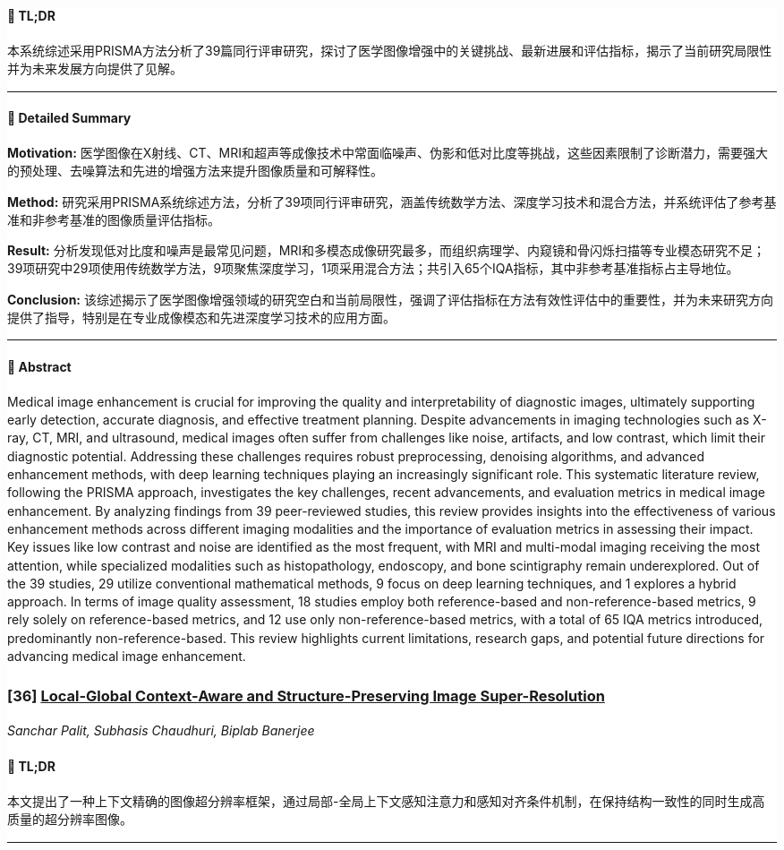 #### 🧩 TL;DR
本系统综述采用PRISMA方法分析了39篇同行评审研究，探讨了医学图像增强中的关键挑战、最新进展和评估指标，揭示了当前研究局限性并为未来发展方向提供了见解。

---

#### 📘 Detailed Summary
**Motivation:** 医学图像在X射线、CT、MRI和超声等成像技术中常面临噪声、伪影和低对比度等挑战，这些因素限制了诊断潜力，需要强大的预处理、去噪算法和先进的增强方法来提升图像质量和可解释性。

**Method:** 研究采用PRISMA系统综述方法，分析了39项同行评审研究，涵盖传统数学方法、深度学习技术和混合方法，并系统评估了参考基准和非参考基准的图像质量评估指标。

**Result:** 分析发现低对比度和噪声是最常见问题，MRI和多模态成像研究最多，而组织病理学、内窥镜和骨闪烁扫描等专业模态研究不足；39项研究中29项使用传统数学方法，9项聚焦深度学习，1项采用混合方法；共引入65个IQA指标，其中非参考基准指标占主导地位。

**Conclusion:** 该综述揭示了医学图像增强领域的研究空白和当前局限性，强调了评估指标在方法有效性评估中的重要性，并为未来研究方向提供了指导，特别是在专业成像模态和先进深度学习技术的应用方面。

---

#### 📄 Abstract
Medical image enhancement is crucial for improving the quality and
interpretability of diagnostic images, ultimately supporting early detection,
accurate diagnosis, and effective treatment planning. Despite advancements in
imaging technologies such as X-ray, CT, MRI, and ultrasound, medical images
often suffer from challenges like noise, artifacts, and low contrast, which
limit their diagnostic potential. Addressing these challenges requires robust
preprocessing, denoising algorithms, and advanced enhancement methods, with
deep learning techniques playing an increasingly significant role. This
systematic literature review, following the PRISMA approach, investigates the
key challenges, recent advancements, and evaluation metrics in medical image
enhancement. By analyzing findings from 39 peer-reviewed studies, this review
provides insights into the effectiveness of various enhancement methods across
different imaging modalities and the importance of evaluation metrics in
assessing their impact. Key issues like low contrast and noise are identified
as the most frequent, with MRI and multi-modal imaging receiving the most
attention, while specialized modalities such as histopathology, endoscopy, and
bone scintigraphy remain underexplored. Out of the 39 studies, 29 utilize
conventional mathematical methods, 9 focus on deep learning techniques, and 1
explores a hybrid approach. In terms of image quality assessment, 18 studies
employ both reference-based and non-reference-based metrics, 9 rely solely on
reference-based metrics, and 12 use only non-reference-based metrics, with a
total of 65 IQA metrics introduced, predominantly non-reference-based. This
review highlights current limitations, research gaps, and potential future
directions for advancing medical image enhancement.


### [36] [Local-Global Context-Aware and Structure-Preserving Image Super-Resolution](https://arxiv.org/abs/2510.13649)
*Sanchar Palit, Subhasis Chaudhuri, Biplab Banerjee*

#### 🧩 TL;DR
本文提出了一种上下文精确的图像超分辨率框架，通过局部-全局上下文感知注意力和感知对齐条件机制，在保持结构一致性的同时生成高质量的超分辨率图像。

---